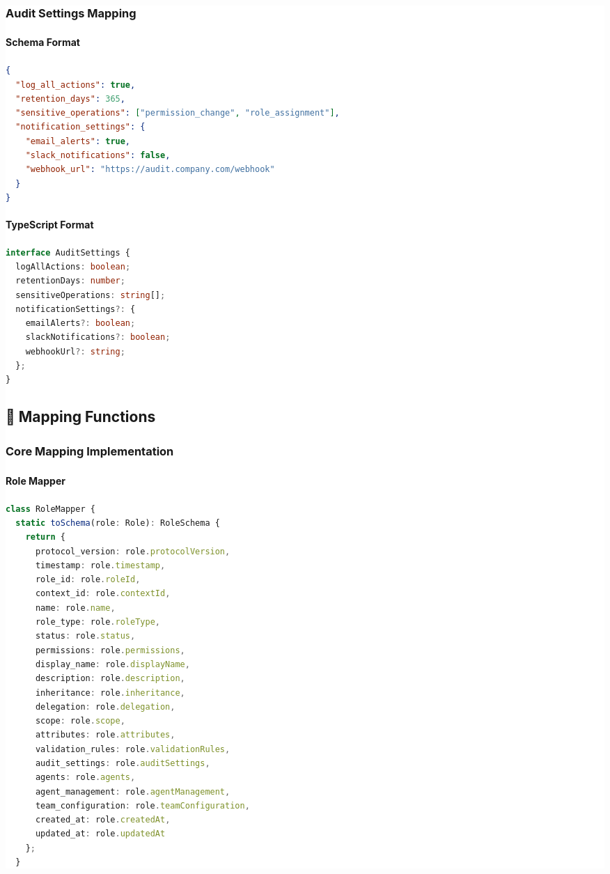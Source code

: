 ### Audit Settings Mapping

#### Schema Format
```json
{
  "log_all_actions": true,
  "retention_days": 365,
  "sensitive_operations": ["permission_change", "role_assignment"],
  "notification_settings": {
    "email_alerts": true,
    "slack_notifications": false,
    "webhook_url": "https://audit.company.com/webhook"
  }
}
```

#### TypeScript Format
```typescript
interface AuditSettings {
  logAllActions: boolean;
  retentionDays: number;
  sensitiveOperations: string[];
  notificationSettings?: {
    emailAlerts?: boolean;
    slackNotifications?: boolean;
    webhookUrl?: string;
  };
}
```

## 🔄 **Mapping Functions**

### Core Mapping Implementation

#### Role Mapper
```typescript
class RoleMapper {
  static toSchema(role: Role): RoleSchema {
    return {
      protocol_version: role.protocolVersion,
      timestamp: role.timestamp,
      role_id: role.roleId,
      context_id: role.contextId,
      name: role.name,
      role_type: role.roleType,
      status: role.status,
      permissions: role.permissions,
      display_name: role.displayName,
      description: role.description,
      inheritance: role.inheritance,
      delegation: role.delegation,
      scope: role.scope,
      attributes: role.attributes,
      validation_rules: role.validationRules,
      audit_settings: role.auditSettings,
      agents: role.agents,
      agent_management: role.agentManagement,
      team_configuration: role.teamConfiguration,
      created_at: role.createdAt,
      updated_at: role.updatedAt
    };
  }

```